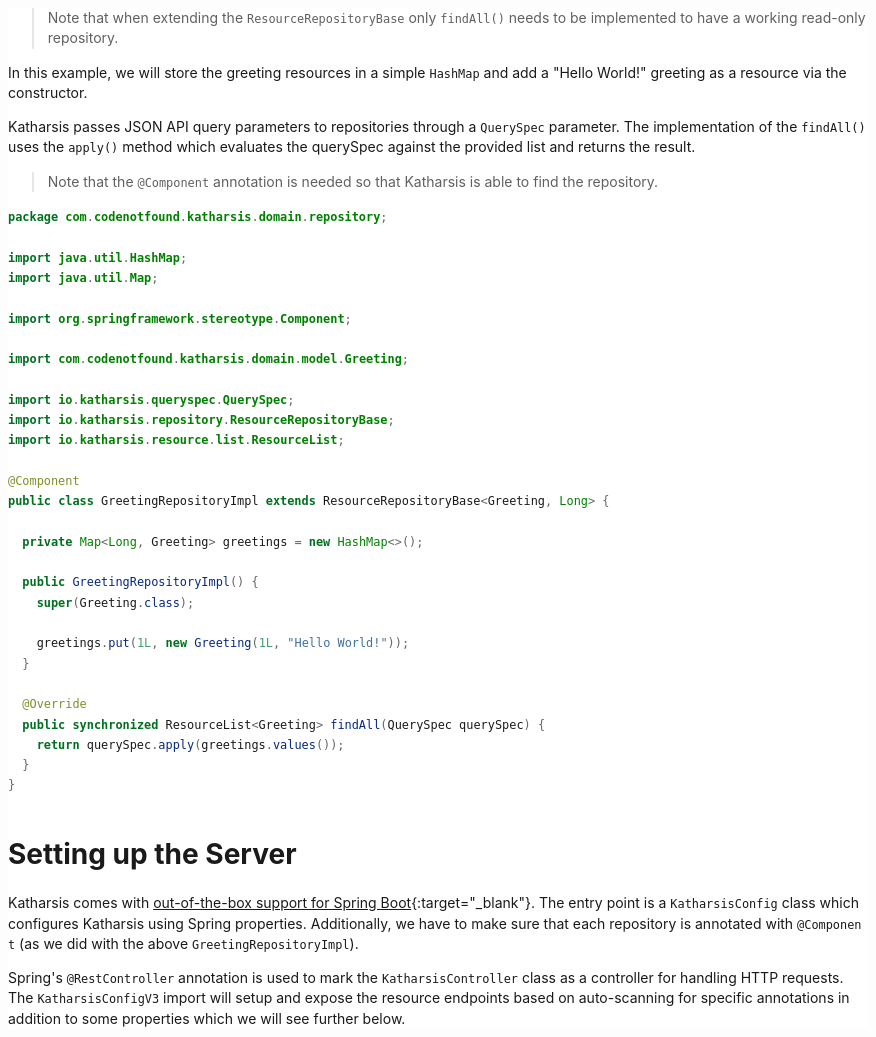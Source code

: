 > Note that when extending the `ResourceRepositoryBase` only `findAll()` needs to be implemented to have a working read-only repository.

In this example, we will store the greeting resources in a simple `HashMap` and add a "Hello World!" greeting as a resource via the constructor.

Katharsis passes JSON API query parameters to repositories through a `QuerySpec` parameter. The implementation of the `findAll()` uses the `apply()` method which evaluates the querySpec against the provided list and returns the result.

> Note that the `@Component` annotation is needed so that Katharsis is able to find the repository.

``` java
package com.codenotfound.katharsis.domain.repository;

import java.util.HashMap;
import java.util.Map;

import org.springframework.stereotype.Component;

import com.codenotfound.katharsis.domain.model.Greeting;

import io.katharsis.queryspec.QuerySpec;
import io.katharsis.repository.ResourceRepositoryBase;
import io.katharsis.resource.list.ResourceList;

@Component
public class GreetingRepositoryImpl extends ResourceRepositoryBase<Greeting, Long> {

  private Map<Long, Greeting> greetings = new HashMap<>();

  public GreetingRepositoryImpl() {
    super(Greeting.class);

    greetings.put(1L, new Greeting(1L, "Hello World!"));
  }

  @Override
  public synchronized ResourceList<Greeting> findAll(QuerySpec querySpec) {
    return querySpec.apply(greetings.values());
  }
}
```

# Setting up the Server

Katharsis comes with [out-of-the-box support for Spring Boot](http://katharsis-jsonapi.readthedocs.io/en/latest/user-docs.html#spring-integration){:target="_blank"}. The entry point is a `KatharsisConfig` class which configures Katharsis using Spring properties. Additionally, we have to make sure that each repository is annotated with `@Component` (as we did with the above `GreetingRepositoryImpl`).

Spring's `@RestController` annotation is used to mark the `KatharsisController` class as a controller for handling HTTP requests. The `KatharsisConfigV3` import will setup and expose the resource endpoints based on auto-scanning for specific annotations in addition to some properties which we will see further below.

